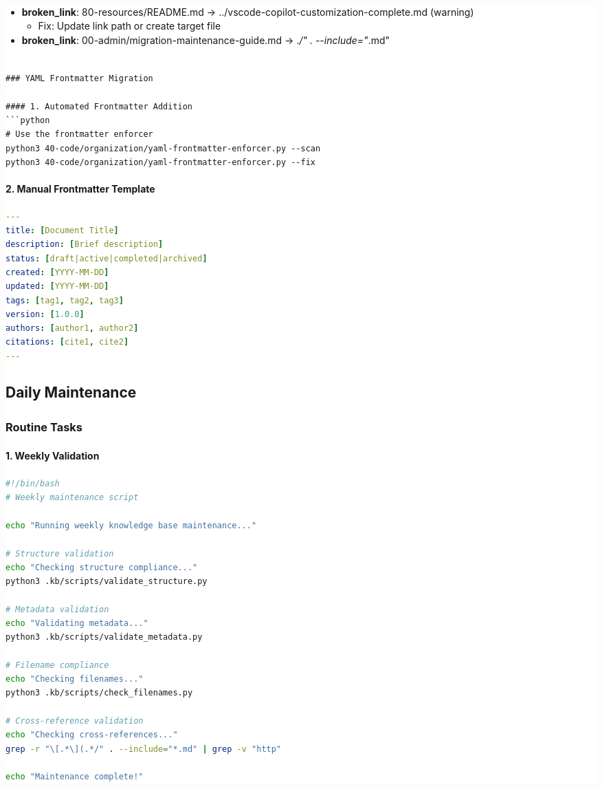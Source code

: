 - **broken_link**: 80-resources/README.md → ../vscode-copilot-customization-complete.md (warning)
  - Fix: Update link path or create target file
- **broken_link**: 00-admin/migration-maintenance-guide.md → .*/" . --include="*.md"
```

### YAML Frontmatter Migration

#### 1. Automated Frontmatter Addition
```python
# Use the frontmatter enforcer
python3 40-code/organization/yaml-frontmatter-enforcer.py --scan
python3 40-code/organization/yaml-frontmatter-enforcer.py --fix
```

#### 2. Manual Frontmatter Template
```yaml
---
title: [Document Title]
description: [Brief description]
status: [draft|active|completed|archived]
created: [YYYY-MM-DD]
updated: [YYYY-MM-DD]
tags: [tag1, tag2, tag3]
version: [1.0.0]
authors: [author1, author2]
citations: [cite1, cite2]
---
```

## Daily Maintenance

### Routine Tasks

#### 1. Weekly Validation
```bash
#!/bin/bash
# Weekly maintenance script

echo "Running weekly knowledge base maintenance..."

# Structure validation
echo "Checking structure compliance..."
python3 .kb/scripts/validate_structure.py

# Metadata validation
echo "Validating metadata..."
python3 .kb/scripts/validate_metadata.py

# Filename compliance
echo "Checking filenames..."
python3 .kb/scripts/check_filenames.py

# Cross-reference validation
echo "Checking cross-references..."
grep -r "\[.*\](.*/" . --include="*.md" | grep -v "http"

echo "Maintenance complete!"
```
